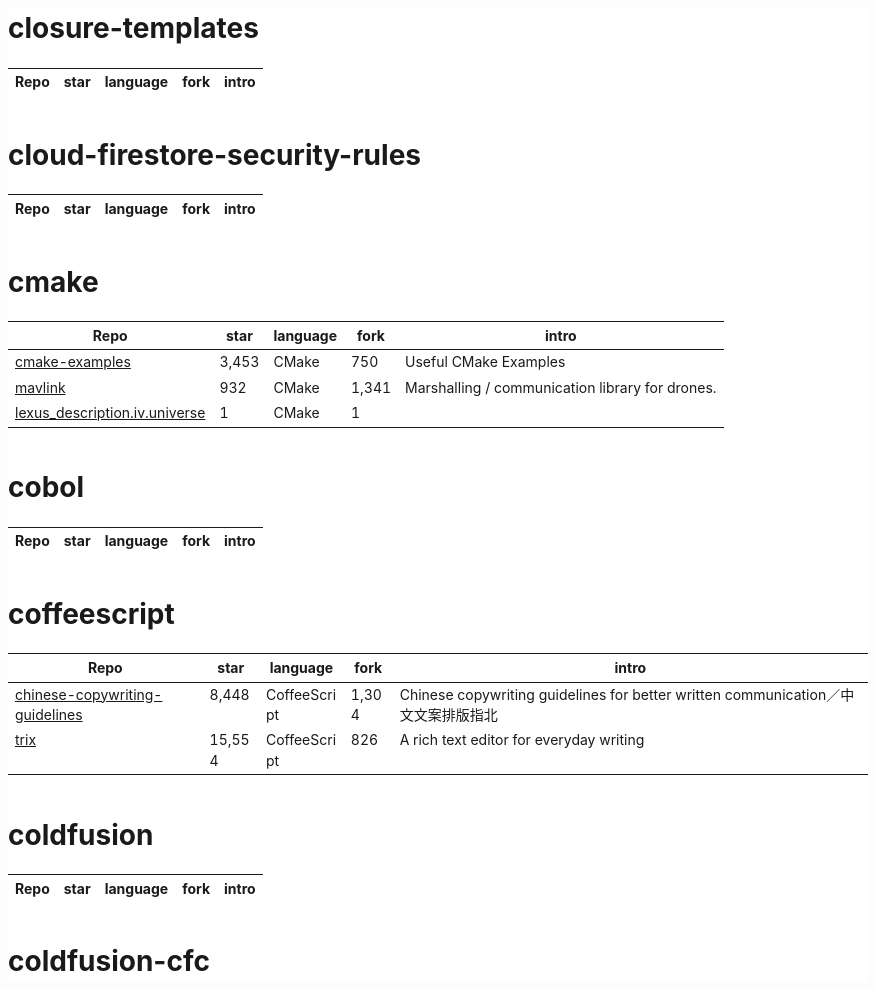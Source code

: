 
# closure-templates

Repo|star|language|fork|intro
-|-|-|-|-



# cloud-firestore-security-rules

Repo|star|language|fork|intro
-|-|-|-|-



# cmake

Repo|star|language|fork|intro
-|-|-|-|-
[cmake-examples](https://github.com/ttroy50/cmake-examples)|3,453|CMake|750|Useful CMake Examples
[mavlink](https://github.com/mavlink/mavlink)|932|CMake|1,341|Marshalling / communication library for drones.
[lexus_description.iv.universe](https://github.com/tier4/lexus_description.iv.universe)|1|CMake|1|


# cobol

Repo|star|language|fork|intro
-|-|-|-|-



# coffeescript

Repo|star|language|fork|intro
-|-|-|-|-
[chinese-copywriting-guidelines](https://github.com/sparanoid/chinese-copywriting-guidelines)|8,448|CoffeeScript|1,304|Chinese copywriting guidelines for better written communication／中文文案排版指北
[trix](https://github.com/basecamp/trix)|15,554|CoffeeScript|826|A rich text editor for everyday writing


# coldfusion

Repo|star|language|fork|intro
-|-|-|-|-



# coldfusion-cfc
